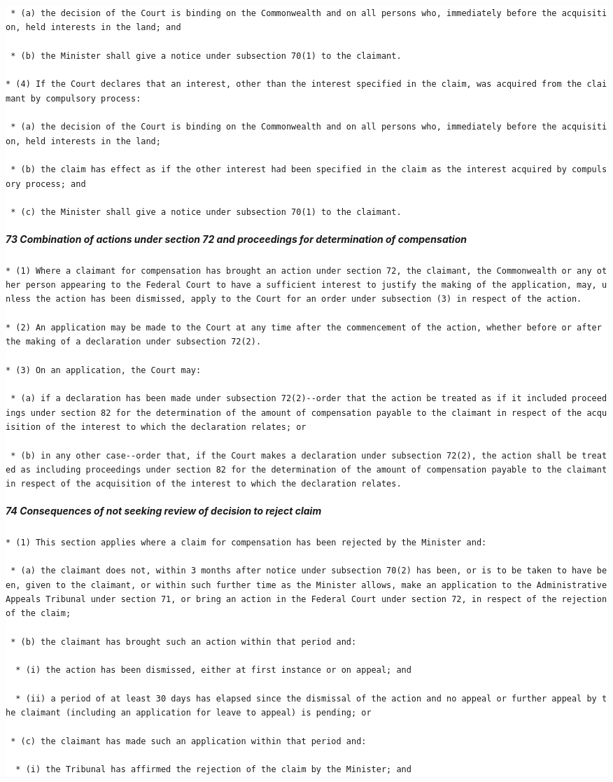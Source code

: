      * (a) the decision of the Court is binding on the Commonwealth and on all persons who, immediately before the acquisition, held interests in the land; and

     * (b) the Minister shall give a notice under subsection 70(1) to the claimant.

    * (4) If the Court declares that an interest, other than the interest specified in the claim, was acquired from the claimant by compulsory process:

     * (a) the decision of the Court is binding on the Commonwealth and on all persons who, immediately before the acquisition, held interests in the land;

     * (b) the claim has effect as if the other interest had been specified in the claim as the interest acquired by compulsory process; and

     * (c) the Minister shall give a notice under subsection 70(1) to the claimant.

##### 73  Combination of actions under section 72 and proceedings for determination of compensation

    * (1) Where a claimant for compensation has brought an action under section 72, the claimant, the Commonwealth or any other person appearing to the Federal Court to have a sufficient interest to justify the making of the application, may, unless the action has been dismissed, apply to the Court for an order under subsection (3) in respect of the action.

    * (2) An application may be made to the Court at any time after the commencement of the action, whether before or after the making of a declaration under subsection 72(2).

    * (3) On an application, the Court may:

     * (a) if a declaration has been made under subsection 72(2)--order that the action be treated as if it included proceedings under section 82 for the determination of the amount of compensation payable to the claimant in respect of the acquisition of the interest to which the declaration relates; or

     * (b) in any other case--order that, if the Court makes a declaration under subsection 72(2), the action shall be treated as including proceedings under section 82 for the determination of the amount of compensation payable to the claimant in respect of the acquisition of the interest to which the declaration relates.

##### 74  Consequences of not seeking review of decision to reject claim

    * (1) This section applies where a claim for compensation has been rejected by the Minister and:

     * (a) the claimant does not, within 3 months after notice under subsection 70(2) has been, or is to be taken to have been, given to the claimant, or within such further time as the Minister allows, make an application to the Administrative Appeals Tribunal under section 71, or bring an action in the Federal Court under section 72, in respect of the rejection of the claim;

     * (b) the claimant has brought such an action within that period and:

      * (i) the action has been dismissed, either at first instance or on appeal; and

      * (ii) a period of at least 30 days has elapsed since the dismissal of the action and no appeal or further appeal by the claimant (including an application for leave to appeal) is pending; or

     * (c) the claimant has made such an application within that period and:

      * (i) the Tribunal has affirmed the rejection of the claim by the Minister; and
